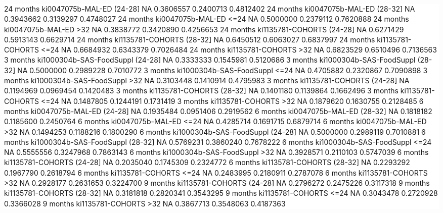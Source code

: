 24 months   ki0047075b-MAL-ED          (24-28]              NA                0.3606557   0.2400713   0.4812402
24 months   ki0047075b-MAL-ED          (28-32]              NA                0.3943662   0.3139297   0.4748027
24 months   ki0047075b-MAL-ED          <=24                 NA                0.5000000   0.2379112   0.7620888
24 months   ki0047075b-MAL-ED          >32                  NA                0.3838772   0.3420890   0.4256653
24 months   ki1135781-COHORTS          (24-28]              NA                0.6271429   0.5913143   0.6629714
24 months   ki1135781-COHORTS          (28-32]              NA                0.6450512   0.6063027   0.6837997
24 months   ki1135781-COHORTS          <=24                 NA                0.6684932   0.6343379   0.7026484
24 months   ki1135781-COHORTS          >32                  NA                0.6823529   0.6510496   0.7136563
3 months    ki1000304b-SAS-FoodSuppl   (24-28]              NA                0.3333333   0.1545981   0.5120686
3 months    ki1000304b-SAS-FoodSuppl   (28-32]              NA                0.5000000   0.2989228   0.7010772
3 months    ki1000304b-SAS-FoodSuppl   <=24                 NA                0.4705882   0.2320867   0.7090898
3 months    ki1000304b-SAS-FoodSuppl   >32                  NA                0.3103448   0.1410914   0.4795983
3 months    ki1135781-COHORTS          (24-28]              NA                0.1194969   0.0969454   0.1420483
3 months    ki1135781-COHORTS          (28-32]              NA                0.1401180   0.1139864   0.1662496
3 months    ki1135781-COHORTS          <=24                 NA                0.1487805   0.1244191   0.1731419
3 months    ki1135781-COHORTS          >32                  NA                0.1879620   0.1630755   0.2128485
6 months    ki0047075b-MAL-ED          (24-28]              NA                0.1935484   0.0951406   0.2919562
6 months    ki0047075b-MAL-ED          (28-32]              NA                0.1818182   0.1185600   0.2450764
6 months    ki0047075b-MAL-ED          <=24                 NA                0.4285714   0.1691715   0.6879714
6 months    ki0047075b-MAL-ED          >32                  NA                0.1494253   0.1188216   0.1800290
6 months    ki1000304b-SAS-FoodSuppl   (24-28]              NA                0.5000000   0.2989119   0.7010881
6 months    ki1000304b-SAS-FoodSuppl   (28-32]              NA                0.5769231   0.3860240   0.7678222
6 months    ki1000304b-SAS-FoodSuppl   <=24                 NA                0.5555556   0.3247968   0.7863143
6 months    ki1000304b-SAS-FoodSuppl   >32                  NA                0.3928571   0.2110103   0.5747039
6 months    ki1135781-COHORTS          (24-28]              NA                0.2035040   0.1745309   0.2324772
6 months    ki1135781-COHORTS          (28-32]              NA                0.2293292   0.1967790   0.2618794
6 months    ki1135781-COHORTS          <=24                 NA                0.2483995   0.2180911   0.2787078
6 months    ki1135781-COHORTS          >32                  NA                0.2928177   0.2631653   0.3224700
9 months    ki1135781-COHORTS          (24-28]              NA                0.2796272   0.2475226   0.3117318
9 months    ki1135781-COHORTS          (28-32]              NA                0.3181818   0.2820341   0.3543295
9 months    ki1135781-COHORTS          <=24                 NA                0.3043478   0.2720928   0.3366028
9 months    ki1135781-COHORTS          >32                  NA                0.3867713   0.3548063   0.4187363